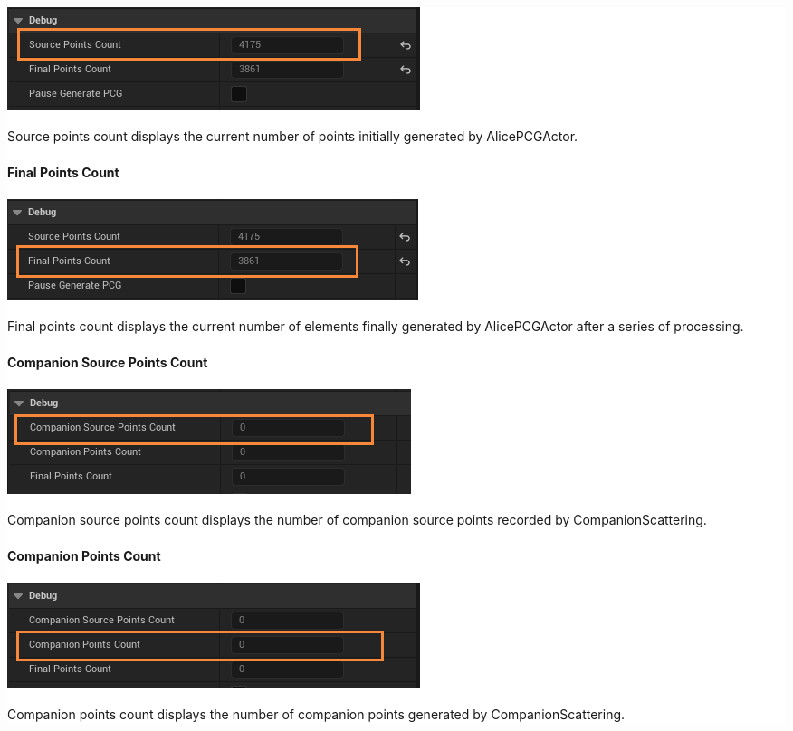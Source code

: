 <img src="Pic/SourcePointsCount.png" style="margin: auto 0" />

Source points count displays the current number of points initially generated by AlicePCGActor.



#### Final Points Count<span id="FinalPointsCount"> </span>

<img src="Pic/FinalPointsCount.png" style="margin: auto 0" />

Final points count displays the current number of elements finally generated by AlicePCGActor after a series of processing.



#### Companion Source Points Count<span id="CompanionSourcePointsCount"> </span>

<img src="Pic/CompanionSourcePointsCount.png" style="margin: auto 0" />

Companion source points count displays the number of companion source points recorded by CompanionScattering.



#### Companion Points Count<span id="CompanionPointsCount"> </span>

<img src="Pic/CompanionPointsCount.png" style="margin: auto 0" />

Companion points count displays the number of companion points generated by CompanionScattering.
